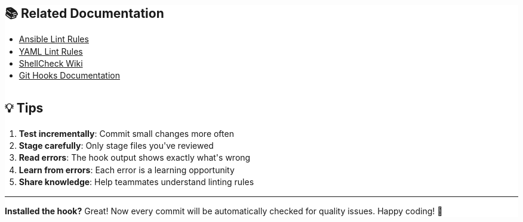 ## 📚 Related Documentation

- [Ansible Lint Rules](https://ansible-lint.readthedocs.io/rules/)
- [YAML Lint Rules](https://yamllint.readthedocs.io/en/stable/rules.html)
- [ShellCheck Wiki](https://github.com/koalaman/shellcheck/wiki)
- [Git Hooks Documentation](https://git-scm.com/book/en/v2/Customizing-Git-Git-Hooks)

## 💡 Tips

1. **Test incrementally**: Commit small changes more often
2. **Stage carefully**: Only stage files you've reviewed
3. **Read errors**: The hook output shows exactly what's wrong
4. **Learn from errors**: Each error is a learning opportunity
5. **Share knowledge**: Help teammates understand linting rules

---

**Installed the hook?** Great! Now every commit will be automatically checked for quality issues. Happy coding! 🎉

